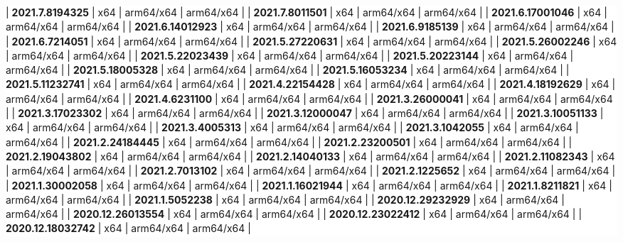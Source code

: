 | **2021.7.8194325**   | x64   | arm64/x64 | arm64/x64 |
| **2021.7.8011501**   | x64   | arm64/x64 | arm64/x64 |
| **2021.6.17001046**  | x64   | arm64/x64 | arm64/x64 |
| **2021.6.14012923**  | x64   | arm64/x64 | arm64/x64 |
| **2021.6.9185139**   | x64   | arm64/x64 | arm64/x64 |
| **2021.6.7214051**   | x64   | arm64/x64 | arm64/x64 |
| **2021.5.27220631**  | x64   | arm64/x64 | arm64/x64 |
| **2021.5.26002246**  | x64   | arm64/x64 | arm64/x64 |
| **2021.5.22023439**  | x64   | arm64/x64 | arm64/x64 |
| **2021.5.20223144**  | x64   | arm64/x64 | arm64/x64 |
| **2021.5.18005328**  | x64   | arm64/x64 | arm64/x64 |
| **2021.5.16053234**  | x64   | arm64/x64 | arm64/x64 |
| **2021.5.11232741**  | x64   | arm64/x64 | arm64/x64 |
| **2021.4.22154428**  | x64   | arm64/x64 | arm64/x64 |
| **2021.4.18192629**  | x64   | arm64/x64 | arm64/x64 |
| **2021.4.6231100**   | x64   | arm64/x64 | arm64/x64 |
| **2021.3.26000041**  | x64   | arm64/x64 | arm64/x64 |
| **2021.3.17023302**  | x64   | arm64/x64 | arm64/x64 |
| **2021.3.12000047**  | x64   | arm64/x64 | arm64/x64 |
| **2021.3.10051133**  | x64   | arm64/x64 | arm64/x64 |
| **2021.3.4005313**   | x64   | arm64/x64 | arm64/x64 |
| **2021.3.1042055**   | x64   | arm64/x64 | arm64/x64 |
| **2021.2.24184445**  | x64   | arm64/x64 | arm64/x64 |
| **2021.2.23200501**  | x64   | arm64/x64 | arm64/x64 |
| **2021.2.19043802**  | x64   | arm64/x64 | arm64/x64 |
| **2021.2.14040133**  | x64   | arm64/x64 | arm64/x64 |
| **2021.2.11082343**  | x64   | arm64/x64 | arm64/x64 |
| **2021.2.7013102**   | x64   | arm64/x64 | arm64/x64 |
| **2021.2.1225652**   | x64   | arm64/x64 | arm64/x64 |
| **2021.1.30002058**  | x64   | arm64/x64 | arm64/x64 |
| **2021.1.16021944**  | x64   | arm64/x64 | arm64/x64 |
| **2021.1.8211821**   | x64   | arm64/x64 | arm64/x64 |
| **2021.1.5052238**   | x64   | arm64/x64 | arm64/x64 |
| **2020.12.29232929** | x64   | arm64/x64 | arm64/x64 |
| **2020.12.26013554** | x64   | arm64/x64 | arm64/x64 |
| **2020.12.23022412** | x64   | arm64/x64 | arm64/x64 |
| **2020.12.18032742** | x64   | arm64/x64 | arm64/x64 |